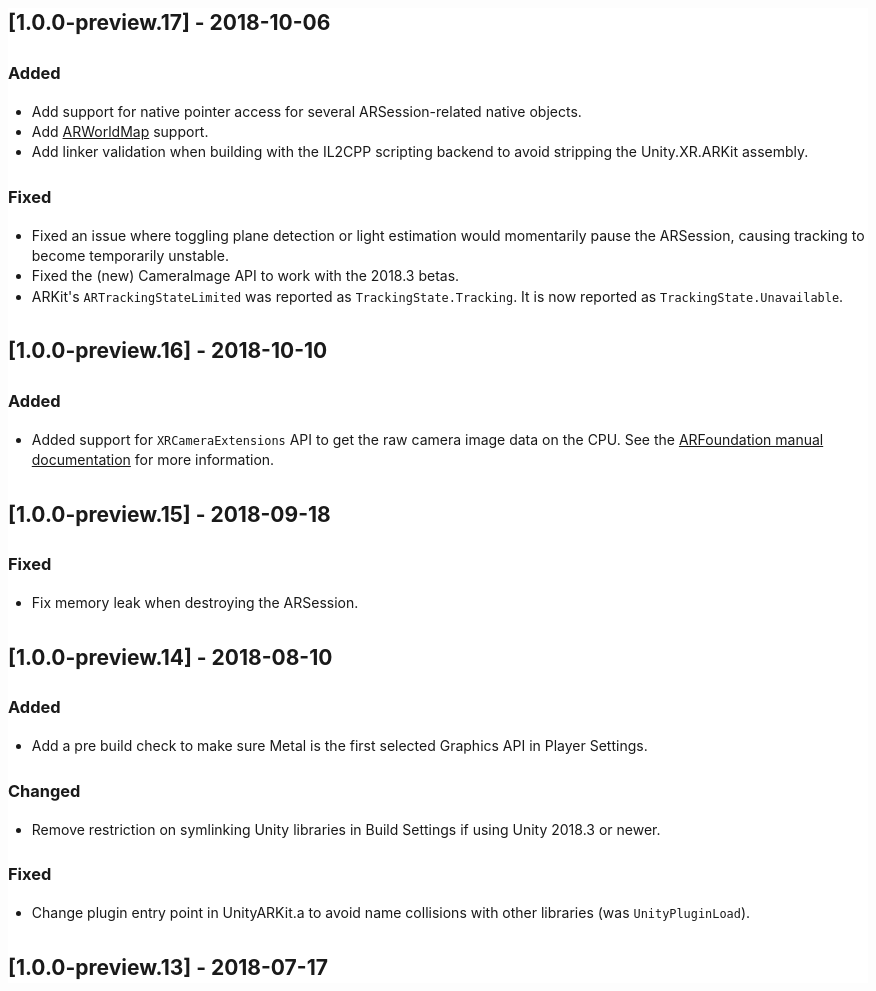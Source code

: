 ## [1.0.0-preview.17] - 2018-10-06

### Added

- Add support for native pointer access for several ARSession-related native objects.
- Add [ARWorldMap](https://developer.apple.com/documentation/arkit/arworldmap) support.
- Add linker validation when building with the IL2CPP scripting backend to avoid stripping the Unity.XR.ARKit assembly.

### Fixed

- Fixed an issue where toggling plane detection or light estimation would momentarily pause the ARSession, causing tracking to become temporarily unstable.
- Fixed the (new) CameraImage API to work with the 2018.3 betas.
- ARKit's `ARTrackingStateLimited` was reported as `TrackingState.Tracking`. It is now reported as `TrackingState.Unavailable`.

## [1.0.0-preview.16] - 2018-10-10

### Added

- Added support for `XRCameraExtensions` API to get the raw camera image data on the CPU. See the [ARFoundation manual documentation](https://docs.unity3d.com/Packages/com.unity.xr.arfoundation@1.0/manual/cpu-camera-image.html) for more information.

## [1.0.0-preview.15] - 2018-09-18

### Fixed

- Fix memory leak when destroying the ARSession.

## [1.0.0-preview.14] - 2018-08-10

### Added

- Add a pre build check to make sure Metal is the first selected Graphics API in Player Settings.

### Changed

- Remove restriction on symlinking Unity libraries in Build Settings if using Unity 2018.3 or newer.

### Fixed

- Change plugin entry point in UnityARKit.a to avoid name collisions with other libraries (was `UnityPluginLoad`).

## [1.0.0-preview.13] - 2018-07-17
